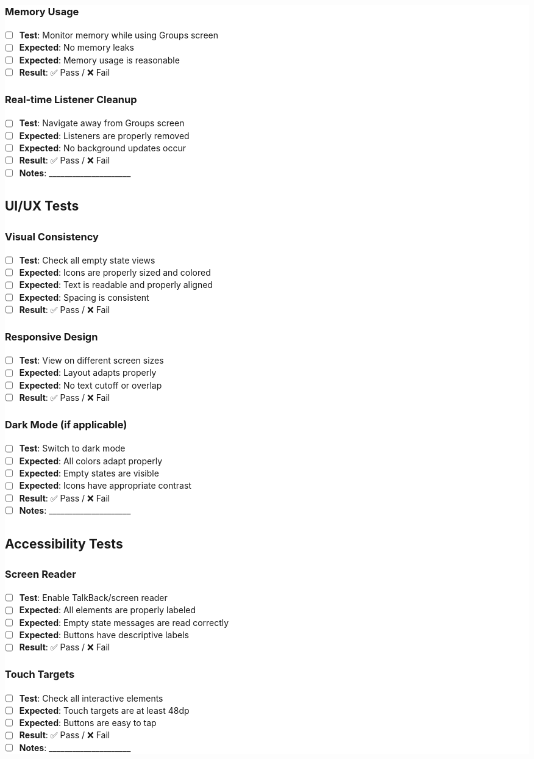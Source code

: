 ### Memory Usage
- [ ] **Test**: Monitor memory while using Groups screen
- [ ] **Expected**: No memory leaks
- [ ] **Expected**: Memory usage is reasonable
- [ ] **Result**: ✅ Pass / ❌ Fail

### Real-time Listener Cleanup
- [ ] **Test**: Navigate away from Groups screen
- [ ] **Expected**: Listeners are properly removed
- [ ] **Expected**: No background updates occur
- [ ] **Result**: ✅ Pass / ❌ Fail
- [ ] **Notes**: _____________________

## UI/UX Tests

### Visual Consistency
- [ ] **Test**: Check all empty state views
- [ ] **Expected**: Icons are properly sized and colored
- [ ] **Expected**: Text is readable and properly aligned
- [ ] **Expected**: Spacing is consistent
- [ ] **Result**: ✅ Pass / ❌ Fail

### Responsive Design
- [ ] **Test**: View on different screen sizes
- [ ] **Expected**: Layout adapts properly
- [ ] **Expected**: No text cutoff or overlap
- [ ] **Result**: ✅ Pass / ❌ Fail

### Dark Mode (if applicable)
- [ ] **Test**: Switch to dark mode
- [ ] **Expected**: All colors adapt properly
- [ ] **Expected**: Empty states are visible
- [ ] **Expected**: Icons have appropriate contrast
- [ ] **Result**: ✅ Pass / ❌ Fail
- [ ] **Notes**: _____________________

## Accessibility Tests

### Screen Reader
- [ ] **Test**: Enable TalkBack/screen reader
- [ ] **Expected**: All elements are properly labeled
- [ ] **Expected**: Empty state messages are read correctly
- [ ] **Expected**: Buttons have descriptive labels
- [ ] **Result**: ✅ Pass / ❌ Fail

### Touch Targets
- [ ] **Test**: Check all interactive elements
- [ ] **Expected**: Touch targets are at least 48dp
- [ ] **Expected**: Buttons are easy to tap
- [ ] **Result**: ✅ Pass / ❌ Fail
- [ ] **Notes**: _____________________

